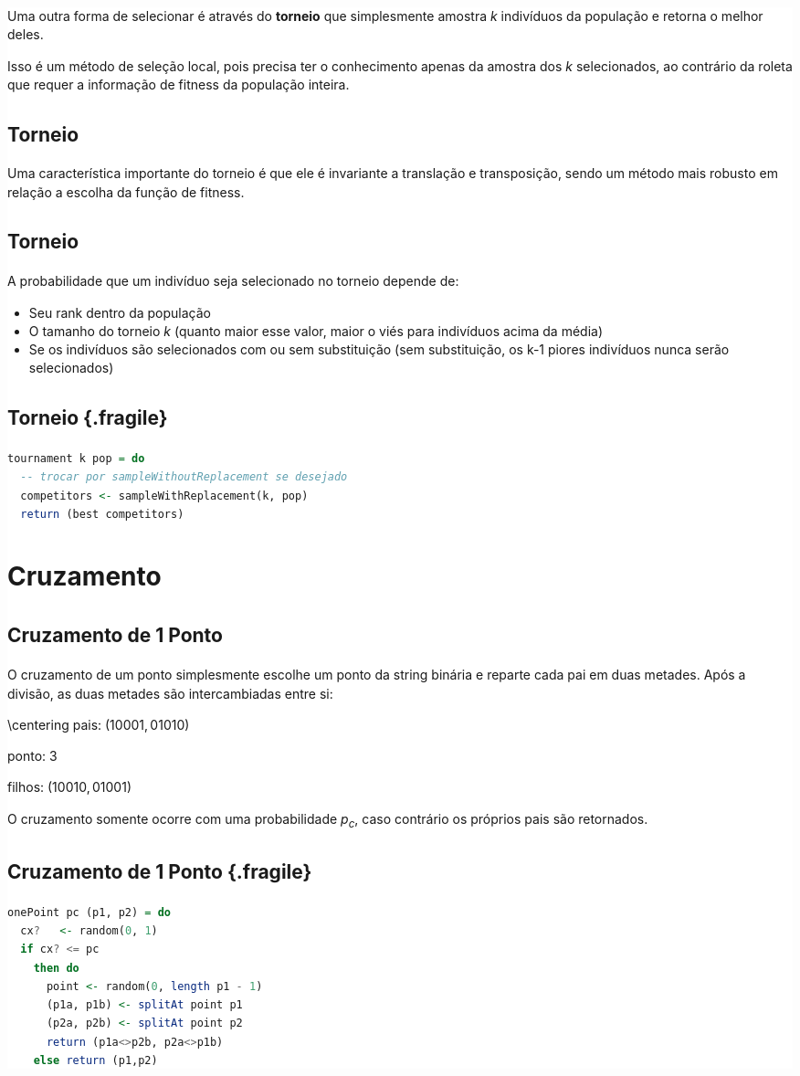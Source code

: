 Uma outra forma de selecionar é através do **torneio** que simplesmente amostra $k$ indivíduos da população e retorna o melhor deles.

Isso é um método de seleção local, pois precisa ter o conhecimento apenas da amostra dos $k$ selecionados, ao contrário da roleta que requer a informação de fitness da população inteira.

## Torneio

Uma característica importante do torneio é que ele é invariante a translação e transposição, sendo um método mais robusto em relação a escolha da função de fitness.

## Torneio

A probabilidade que um indivíduo seja selecionado no torneio depende de:

- Seu rank dentro da população
- O tamanho do torneio $k$ (quanto maior esse valor, maior o viés para indivíduos acima da média)
- Se os indivíduos são selecionados com ou sem substituição (sem substituição, os k-1 piores indivíduos nunca serão selecionados)

## Torneio {.fragile}

```haskell
tournament k pop = do
  -- trocar por sampleWithoutReplacement se desejado
  competitors <- sampleWithReplacement(k, pop)
  return (best competitors)
```

# Cruzamento

## Cruzamento de 1 Ponto

O cruzamento de um ponto simplesmente escolhe um ponto da string binária e reparte cada pai em duas metades. Após a divisão, as duas metades são intercambiadas entre si:

\centering
pais: $(10001,01010)$

ponto: $3$

filhos: $(10010,01001)$

O cruzamento somente ocorre com uma probabilidade $p_c$, caso contrário os próprios pais são retornados.

## Cruzamento de 1 Ponto {.fragile}

```haskell
onePoint pc (p1, p2) = do
  cx?   <- random(0, 1)
  if cx? <= pc 
    then do
      point <- random(0, length p1 - 1)
      (p1a, p1b) <- splitAt point p1
      (p2a, p2b) <- splitAt point p2
      return (p1a<>p2b, p2a<>p1b)
    else return (p1,p2)
```
